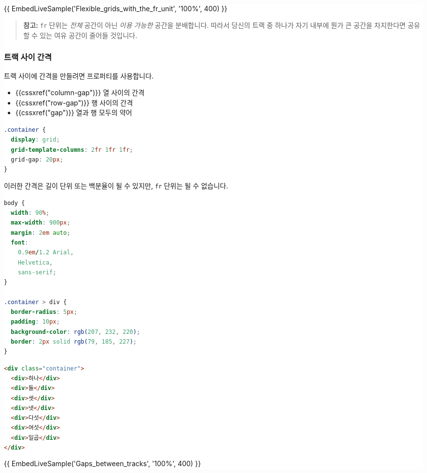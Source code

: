 {{ EmbedLiveSample('Flexible_grids_with_the_fr_unit', '100%', 400) }}

> **참고:** `fr` 단위는 _전체_ 공간이 아닌 _이용 가능한_ 공간을 분배합니다. 따라서 당신의 트랙 중 하나가 자기 내부에 뭔가 큰 공간을 차지한다면 공유할 수 있는 여유 공간이 줄어들 것입니다.

### 트랙 사이 간격

트랙 사이에 간격을 만들려면 프로퍼티를 사용합니다.

- {{cssxref("column-gap")}} 열 사이의 간격
- {{cssxref("row-gap")}} 행 사이의 간격
- {{cssxref("gap")}} 열과 행 모두의 약어

```css
.container {
  display: grid;
  grid-template-columns: 2fr 1fr 1fr;
  grid-gap: 20px;
}
```

이러한 간격은 길이 단위 또는 백분율이 될 수 있지만, `fr` 단위는 될 수 없습니다.

```css hidden
body {
  width: 90%;
  max-width: 900px;
  margin: 2em auto;
  font:
    0.9em/1.2 Arial,
    Helvetica,
    sans-serif;
}

.container > div {
  border-radius: 5px;
  padding: 10px;
  background-color: rgb(207, 232, 220);
  border: 2px solid rgb(79, 185, 227);
}
```

```html hidden
<div class="container">
  <div>하나</div>
  <div>둘</div>
  <div>셋</div>
  <div>넷</div>
  <div>다섯</div>
  <div>여섯</div>
  <div>일곱</div>
</div>
```

{{ EmbedLiveSample('Gaps_between_tracks', '100%', 400) }}
